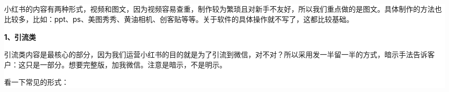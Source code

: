  

小红书的内容有两种形式，视频和图文，因为视频容易查重，制作较为繁琐且对新手不友好，所以我们重点做的是图文。具体制作的方法也比较多，比如：ppt、ps、美图秀秀、黄油相机、创客贴等等。关于软件的具体操作就不写了，这都比较基础。

**1、引流类**

引流类内容是最核心的部分，因为我们运营小红书的目的就是为了引流到微信，对不对？所以采用发一半留一半的方式，暗示手法告诉客户：这只是一部分。想要完整版，加我微信。注意是暗示，不是明示。

看一下常见的形式：

 

 
